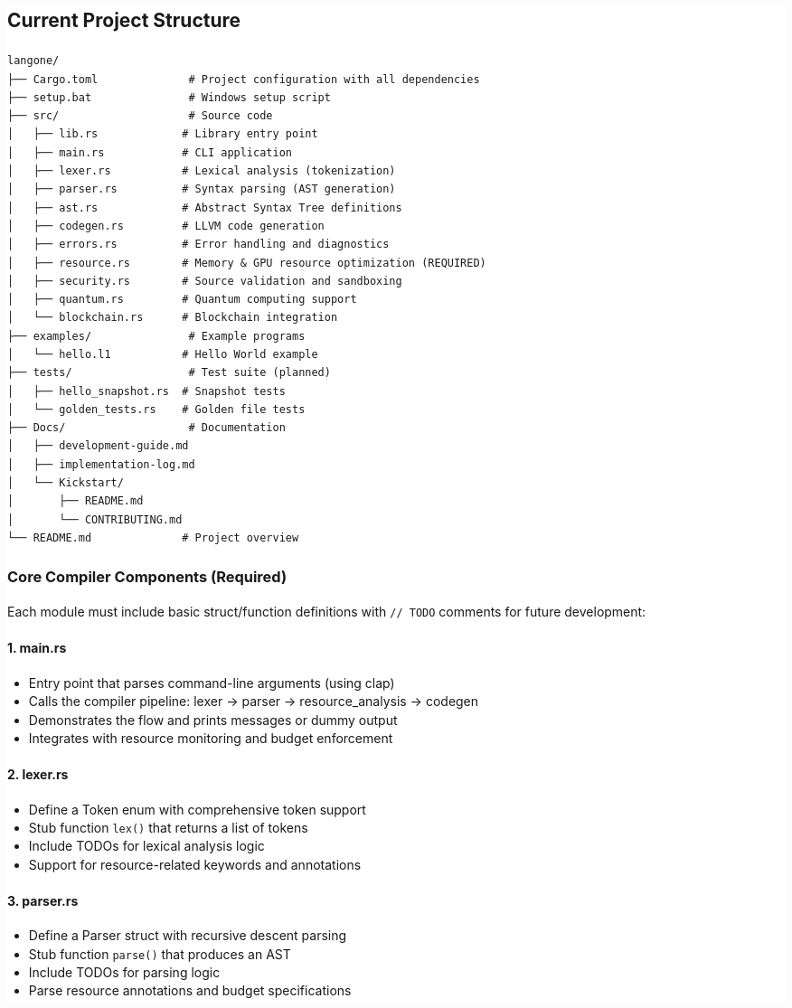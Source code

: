 
## Current Project Structure

```
langone/
├── Cargo.toml              # Project configuration with all dependencies
├── setup.bat               # Windows setup script
├── src/                    # Source code
│   ├── lib.rs             # Library entry point
│   ├── main.rs            # CLI application
│   ├── lexer.rs           # Lexical analysis (tokenization)
│   ├── parser.rs          # Syntax parsing (AST generation)
│   ├── ast.rs             # Abstract Syntax Tree definitions
│   ├── codegen.rs         # LLVM code generation
│   ├── errors.rs          # Error handling and diagnostics
│   ├── resource.rs        # Memory & GPU resource optimization (REQUIRED)
│   ├── security.rs        # Source validation and sandboxing
│   ├── quantum.rs         # Quantum computing support
│   └── blockchain.rs      # Blockchain integration
├── examples/               # Example programs
│   └── hello.l1           # Hello World example
├── tests/                  # Test suite (planned)
│   ├── hello_snapshot.rs  # Snapshot tests
│   └── golden_tests.rs    # Golden file tests
├── Docs/                   # Documentation
│   ├── development-guide.md
│   ├── implementation-log.md
│   └── Kickstart/
│       ├── README.md
│       └── CONTRIBUTING.md
└── README.md              # Project overview
```

### Core Compiler Components (Required)

Each module must include basic struct/function definitions with `// TODO` comments for future development:

#### 1. main.rs
- Entry point that parses command-line arguments (using clap)
- Calls the compiler pipeline: lexer → parser → resource_analysis → codegen
- Demonstrates the flow and prints messages or dummy output
- Integrates with resource monitoring and budget enforcement

#### 2. lexer.rs
- Define a Token enum with comprehensive token support
- Stub function `lex()` that returns a list of tokens
- Include TODOs for lexical analysis logic
- Support for resource-related keywords and annotations

#### 3. parser.rs
- Define a Parser struct with recursive descent parsing
- Stub function `parse()` that produces an AST
- Include TODOs for parsing logic
- Parse resource annotations and budget specifications
